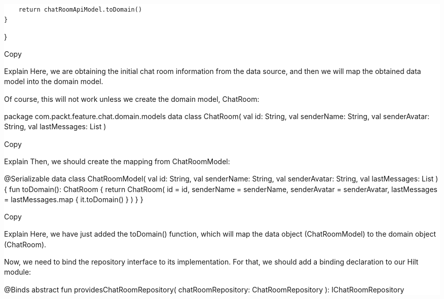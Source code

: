         return chatRoomApiModel.toDomain()
    }
}

Copy

Explain
Here, we are obtaining the initial chat room information from the data source, and then we will map the obtained data model into the domain model.

Of course, this will not work unless we create the domain model, ChatRoom:

package com.packt.feature.chat.domain.models
data class ChatRoom(
    val id: String,
    val senderName: String,
    val senderAvatar: String,
    val lastMessages: List<Message>
)

Copy

Explain
Then, we should create the mapping from ChatRoomModel:

@Serializable
data class ChatRoomModel(
    val id: String,
    val senderName: String,
    val senderAvatar: String,
    val lastMessages: List<WebsocketMessageModel>
) {
    fun toDomain(): ChatRoom {
        return ChatRoom(
            id = id,
            senderName = senderName,
            senderAvatar = senderAvatar,
            lastMessages = lastMessages.map { it.toDomain() }
        )
    }
}

Copy

Explain
Here, we have just added the toDomain() function, which will map the data object (ChatRoomModel) to the domain object (ChatRoom).

Now, we need to bind the repository interface to its implementation. For that, we should add a binding declaration to our Hilt module:

@Binds
abstract fun providesChatRoomRepository(
    chatRoomRepository: ChatRoomRepository
): IChatRoomRepository
